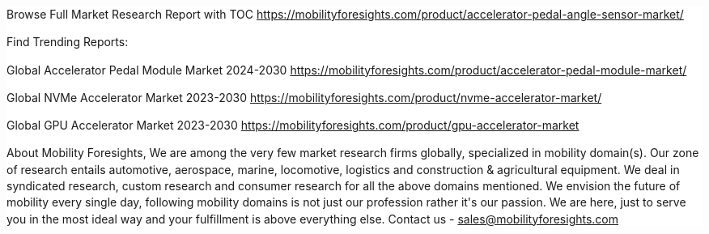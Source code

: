 
Browse Full Market Research Report with TOC https://mobilityforesights.com/product/accelerator-pedal-angle-sensor-market/

Find Trending Reports:

Global Accelerator Pedal Module Market 2024-2030 https://mobilityforesights.com/product/accelerator-pedal-module-market/

Global NVMe Accelerator Market 2023-2030 https://mobilityforesights.com/product/nvme-accelerator-market/


Global GPU Accelerator Market 2023-2030 https://mobilityforesights.com/product/gpu-accelerator-market




About Mobility Foresights,
We are among the very few market research firms globally, specialized in mobility domain(s). Our zone of research entails automotive, aerospace, marine, locomotive, logistics and construction & agricultural equipment. We deal in syndicated research, custom research and consumer research for all the above domains mentioned.
We envision the future of mobility every single day, following mobility domains is not just our profession rather it's our passion. We are here, just to serve you in the most ideal way and your fulfillment is above everything else. Contact us -  sales@mobilityforesights.com 
